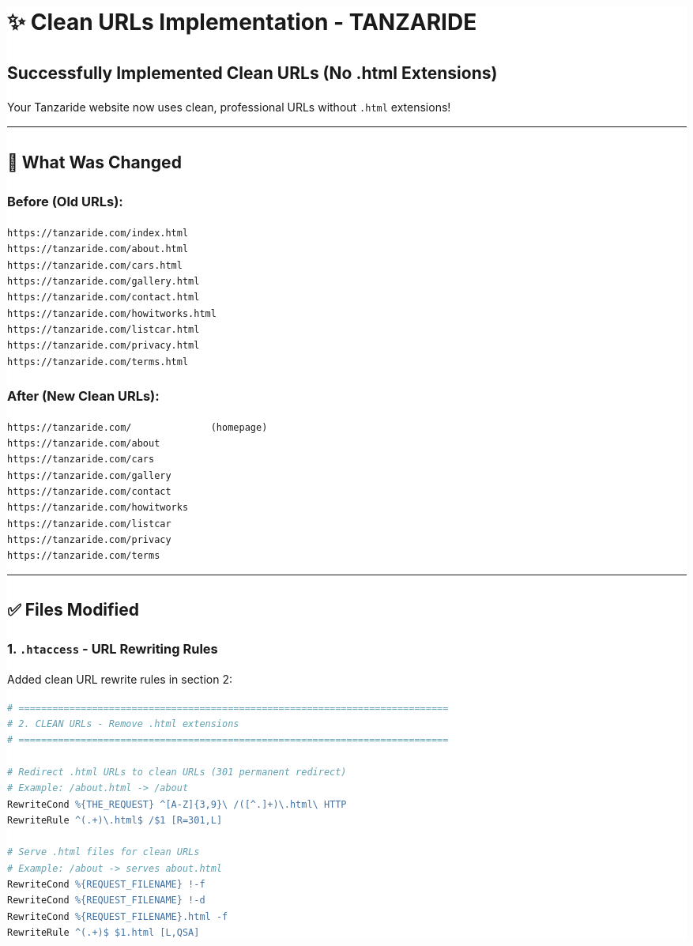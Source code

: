 # ✨ Clean URLs Implementation - TANZARIDE

## Successfully Implemented Clean URLs (No .html Extensions)

Your Tanzaride website now uses clean, professional URLs without `.html` extensions!

---

## 🎯 What Was Changed

### **Before (Old URLs):**
```
https://tanzaride.com/index.html
https://tanzaride.com/about.html
https://tanzaride.com/cars.html
https://tanzaride.com/gallery.html
https://tanzaride.com/contact.html
https://tanzaride.com/howitworks.html
https://tanzaride.com/listcar.html
https://tanzaride.com/privacy.html
https://tanzaride.com/terms.html
```

### **After (New Clean URLs):**
```
https://tanzaride.com/              (homepage)
https://tanzaride.com/about
https://tanzaride.com/cars
https://tanzaride.com/gallery
https://tanzaride.com/contact
https://tanzaride.com/howitworks
https://tanzaride.com/listcar
https://tanzaride.com/privacy
https://tanzaride.com/terms
```

---

## ✅ Files Modified

### **1. `.htaccess` - URL Rewriting Rules**

Added clean URL rewrite rules in section 2:

```apache
# ============================================================================
# 2. CLEAN URLs - Remove .html extensions
# ============================================================================

# Redirect .html URLs to clean URLs (301 permanent redirect)
# Example: /about.html -> /about
RewriteCond %{THE_REQUEST} ^[A-Z]{3,9}\ /([^.]+)\.html\ HTTP
RewriteRule ^(.+)\.html$ /$1 [R=301,L]

# Serve .html files for clean URLs
# Example: /about -> serves about.html
RewriteCond %{REQUEST_FILENAME} !-f
RewriteCond %{REQUEST_FILENAME} !-d
RewriteCond %{REQUEST_FILENAME}.html -f
RewriteRule ^(.+)$ $1.html [L,QSA]
```
